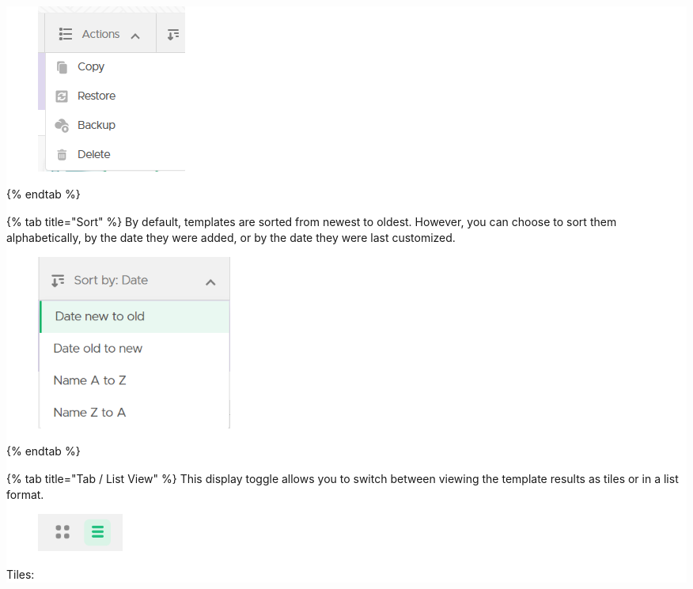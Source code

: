 <figure><img src="../../.gitbook/assets/image (970).png" alt=""><figcaption></figcaption></figure>
{% endtab %}

{% tab title="Sort" %}
By default, templates are sorted from newest to oldest. However, you can choose to sort them alphabetically, by the date they were added, or by the date they were last customized.

<figure><img src="../../.gitbook/assets/image (152).png" alt="" width="243"><figcaption></figcaption></figure>
{% endtab %}

{% tab title="Tab / List View" %}
This display toggle allows you to switch between viewing the template results as tiles or in a list format.

<figure><img src="../../.gitbook/assets/image (154).png" alt="" width="107"><figcaption></figcaption></figure>

Tiles:
